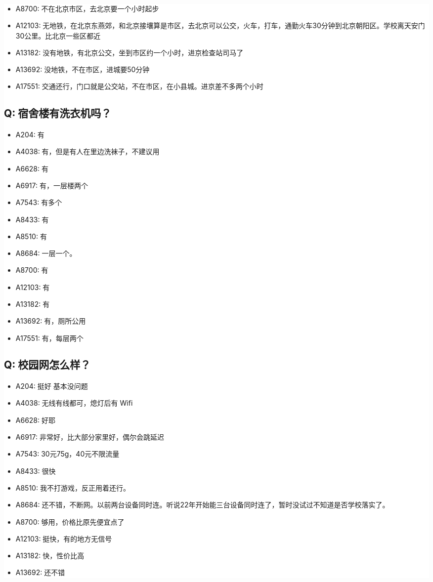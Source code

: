 - A8700: 不在北京市区，去北京要一个小时起步

- A12103: 无地铁，在北京东燕郊，和北京接壤算是市区，去北京可以公交，火车，打车，通勤火车30分钟到北京朝阳区。学校离天安门30公里。比北京一些区都近

- A13182: 没有地铁，有北京公交，坐到市区约一个小时，进京检查站司马了

- A13692: 没地铁，不在市区，进城要50分钟

- A17551: 交通还行，门口就是公交站，不在市区，在小县城。进京差不多两个小时

## Q: 宿舍楼有洗衣机吗？

- A204: 有

- A4038: 有，但是有人在里边洗袜子，不建议用

- A6628: 有

- A6917: 有，一层楼两个

- A7543: 有多个

- A8433: 有

- A8510: 有

- A8684: 一层一个。

- A8700: 有

- A12103: 有

- A13182: 有

- A13692: 有，厕所公用

- A17551: 有，每层两个

## Q: 校园网怎么样？

- A204: 挺好 基本没问题

- A4038: 无线有线都可，熄灯后有 Wifi

- A6628: 好耶

- A6917: 非常好，比大部分家里好，偶尔会跳延迟

- A7543: 30元75g，40元不限流量

- A8433: 很快

- A8510: 我不打游戏，反正用着还行。

- A8684: 还不错，不断网。以前两台设备同时连。听说22年开始能三台设备同时连了，暂时没试过不知道是否学校落实了。

- A8700: 够用，价格比原先便宜点了

- A12103: 挺快，有的地方无信号

- A13182: 快，性价比高

- A13692: 还不错

